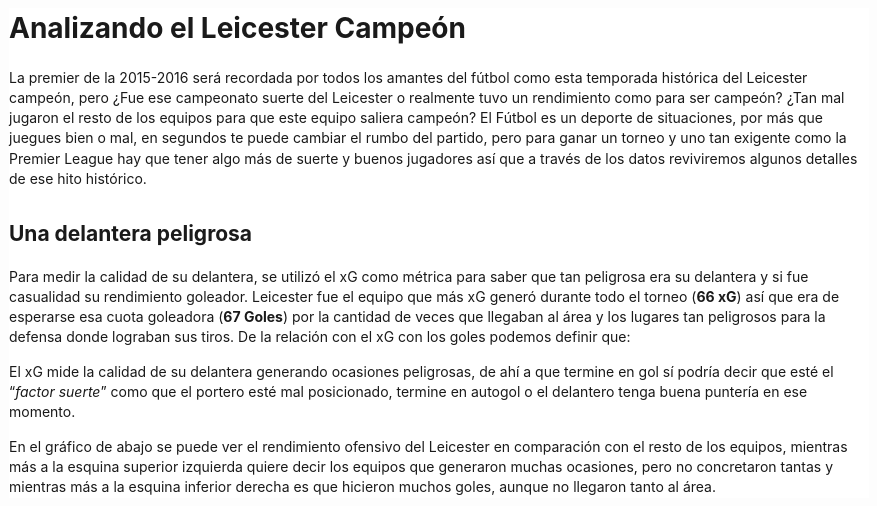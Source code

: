 # Analizando el Leicester Campeón

La premier de la 2015-2016 será recordada por todos los amantes del fútbol como esta temporada histórica del Leicester campeón, pero ¿Fue ese campeonato suerte del Leicester o realmente tuvo un rendimiento como para ser campeón? ¿Tan mal jugaron el resto de los equipos para que este equipo saliera campeón? El Fútbol es un deporte de situaciones, por más que juegues bien o mal, en segundos te puede cambiar el rumbo del partido, pero para ganar un torneo y uno tan exigente como la Premier League hay que tener algo más de suerte y buenos jugadores así que a través de los datos reviviremos algunos detalles de ese hito histórico.

## Una delantera peligrosa

Para medir la calidad de su delantera, se utilizó el xG  como métrica para saber que tan peligrosa era su delantera y si fue casualidad su rendimiento goleador.  Leicester fue el equipo que más xG generó durante todo el torneo (**66 xG**) así que era de esperarse esa cuota goleadora (**67 Goles**) por la cantidad de veces que llegaban al área y los lugares tan peligrosos para la defensa donde lograban sus tiros. De la relación con el xG con los goles podemos definir que:

El xG mide la calidad de su delantera generando ocasiones peligrosas, de ahí a que termine en gol sí podría decir que esté el “*factor suerte*” como que el portero esté mal posicionado, termine en autogol o el delantero tenga buena puntería en ese momento. 

En el gráfico de abajo se puede ver el rendimiento ofensivo del Leicester en comparación con el resto de los equipos, mientras más a la esquina superior izquierda quiere decir los equipos que generaron muchas ocasiones, pero no concretaron tantas y mientras más a la esquina inferior derecha es que hicieron muchos goles, aunque no llegaron tanto al área.
